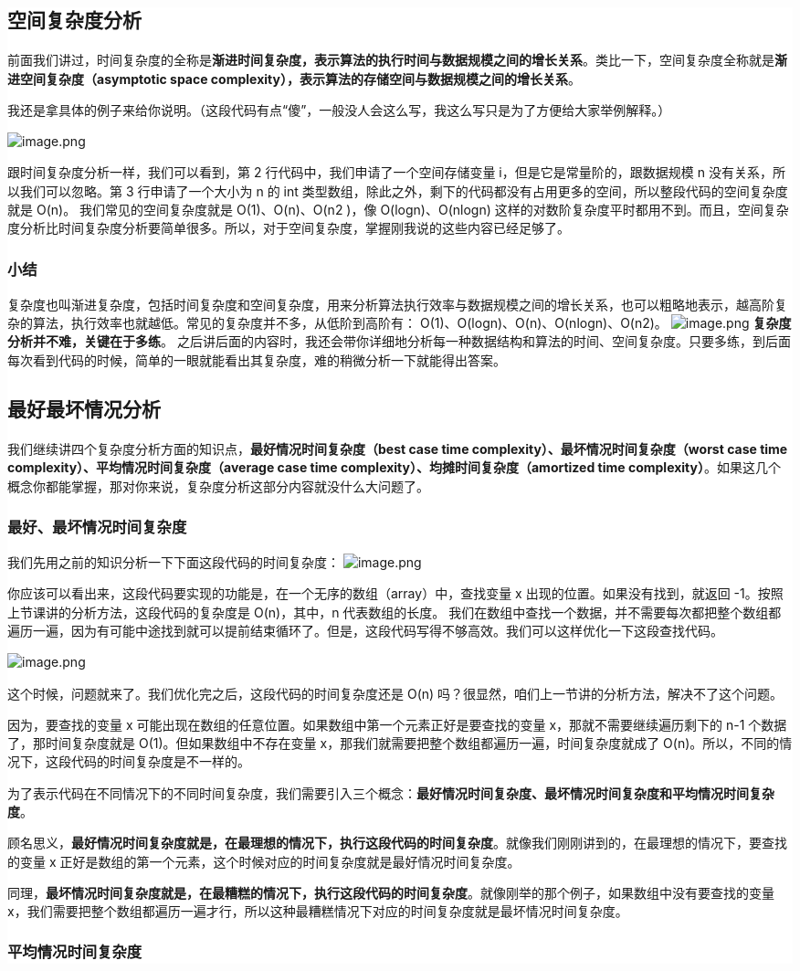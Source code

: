 ## 空间复杂度分析

前面我们讲过，时间复杂度的全称是**渐进时间复杂度，表示算法的执行时间与数据规模之间的增长关系**。类比一下，空间复杂度全称就是**渐进空间复杂度（asymptotic space complexity），表示算法的存储空间与数据规模之间的增长关系**。

我还是拿具体的例子来给你说明。（这段代码有点“傻”，一般没人会这么写，我这么写只是为了方便给大家举例解释。）

![image.png](https://pan.udolphin.com/files/image/2021/10/9553b80dd6edd6cd36c01306da9efcf5.png)

跟时间复杂度分析一样，我们可以看到，第 2 行代码中，我们申请了一个空间存储变量 i，但是它是常量阶的，跟数据规模 n 没有关系，所以我们可以忽略。第 3 行申请了一个大小为 n 的 int 类型数组，除此之外，剩下的代码都没有占用更多的空间，所以整段代码的空间复杂度就是 O(n)。
我们常见的空间复杂度就是 O(1)、O(n)、O(n2 )，像 O(logn)、O(nlogn) 这样的对数阶复杂度平时都用不到。而且，空间复杂度分析比时间复杂度分析要简单很多。所以，对于空间复杂度，掌握刚我说的这些内容已经足够了。

### 小结
复杂度也叫渐进复杂度，包括时间复杂度和空间复杂度，用来分析算法执行效率与数据规模之间的增长关系，也可以粗略地表示，越高阶复杂的算法，执行效率也就越低。常见的复杂度并不多，从低阶到高阶有： O(1)、O(logn)、O(n)、O(nlogn)、O(n2)。
![image.png](https://pan.udolphin.com/files/image/2021/10/a51bdf1a9c64a47980e6b6757485c6b0.png)
**复杂度分析并不难，关键在于多练**。 之后讲后面的内容时，我还会带你详细地分析每一种数据结构和算法的时间、空间复杂度。只要多练，到后面每次看到代码的时候，简单的一眼就能看出其复杂度，难的稍微分析一下就能得出答案。

## 最好最坏情况分析

我们继续讲四个复杂度分析方面的知识点，**最好情况时间复杂度（best case time complexity）、最坏情况时间复杂度（worst case time complexity）、平均情况时间复杂度（average case time complexity）、均摊时间复杂度（amortized time complexity）**。如果这几个概念你都能掌握，那对你来说，复杂度分析这部分内容就没什么大问题了。

### 最好、最坏情况时间复杂度

我们先用之前的知识分析一下下面这段代码的时间复杂度：
![image.png](https://pan.udolphin.com/files/image/2021/10/64aff857c0dd8f33257ce4c78c023e98.png)

你应该可以看出来，这段代码要实现的功能是，在一个无序的数组（array）中，查找变量 x 出现的位置。如果没有找到，就返回 -1。按照上节课讲的分析方法，这段代码的复杂度是 O(n)，其中，n 代表数组的长度。
我们在数组中查找一个数据，并不需要每次都把整个数组都遍历一遍，因为有可能中途找到就可以提前结束循环了。但是，这段代码写得不够高效。我们可以这样优化一下这段查找代码。

![image.png](https://pan.udolphin.com/files/image/2021/10/d9a09d0c06f2ed3fa11fc52cce06fff4.png)

这个时候，问题就来了。我们优化完之后，这段代码的时间复杂度还是 O(n) 吗？很显然，咱们上一节讲的分析方法，解决不了这个问题。

因为，要查找的变量 x 可能出现在数组的任意位置。如果数组中第一个元素正好是要查找的变量 x，那就不需要继续遍历剩下的 n-1 个数据了，那时间复杂度就是 O(1)。但如果数组中不存在变量 x，那我们就需要把整个数组都遍历一遍，时间复杂度就成了 O(n)。所以，不同的情况下，这段代码的时间复杂度是不一样的。

为了表示代码在不同情况下的不同时间复杂度，我们需要引入三个概念：**最好情况时间复杂度、最坏情况时间复杂度和平均情况时间复杂度**。

顾名思义，**最好情况时间复杂度就是，在最理想的情况下，执行这段代码的时间复杂度**。就像我们刚刚讲到的，在最理想的情况下，要查找的变量 x 正好是数组的第一个元素，这个时候对应的时间复杂度就是最好情况时间复杂度。

同理，**最坏情况时间复杂度就是，在最糟糕的情况下，执行这段代码的时间复杂度**。就像刚举的那个例子，如果数组中没有要查找的变量 x，我们需要把整个数组都遍历一遍才行，所以这种最糟糕情况下对应的时间复杂度就是最坏情况时间复杂度。

### 平均情况时间复杂度
